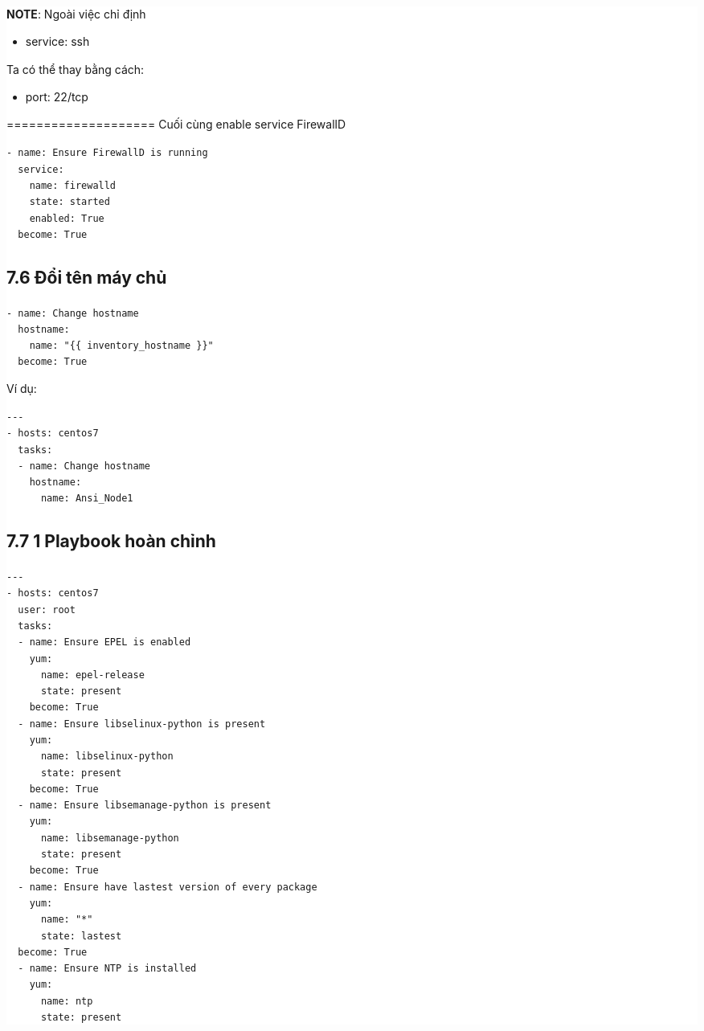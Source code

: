 **NOTE**:
Ngoài việc chỉ định 
- service: ssh

Ta có thể thay bằng cách:
- port: 22/tcp

====================
Cuối cùng enable service FirewallD
```
- name: Ensure FirewallD is running
  service:
    name: firewalld
    state: started
    enabled: True
  become: True
```

## 7.6 Đổi tên máy chủ
```
- name: Change hostname
  hostname:
    name: "{{ inventory_hostname }}"
  become: True
```
Ví dụ:
```
---
- hosts: centos7
  tasks:
  - name: Change hostname
    hostname:
      name: Ansi_Node1
```

## 7.7 1 Playbook hoàn chỉnh
```
---
- hosts: centos7
  user: root
  tasks:
  - name: Ensure EPEL is enabled
    yum:
      name: epel-release
      state: present
    become: True
  - name: Ensure libselinux-python is present
    yum:
      name: libselinux-python
      state: present
    become: True
  - name: Ensure libsemanage-python is present
    yum:
      name: libsemanage-python
      state: present
    become: True  
  - name: Ensure have lastest version of every package
    yum:
      name: "*"
      state: lastest
  become: True 
  - name: Ensure NTP is installed
    yum:
      name: ntp
      state: present
```